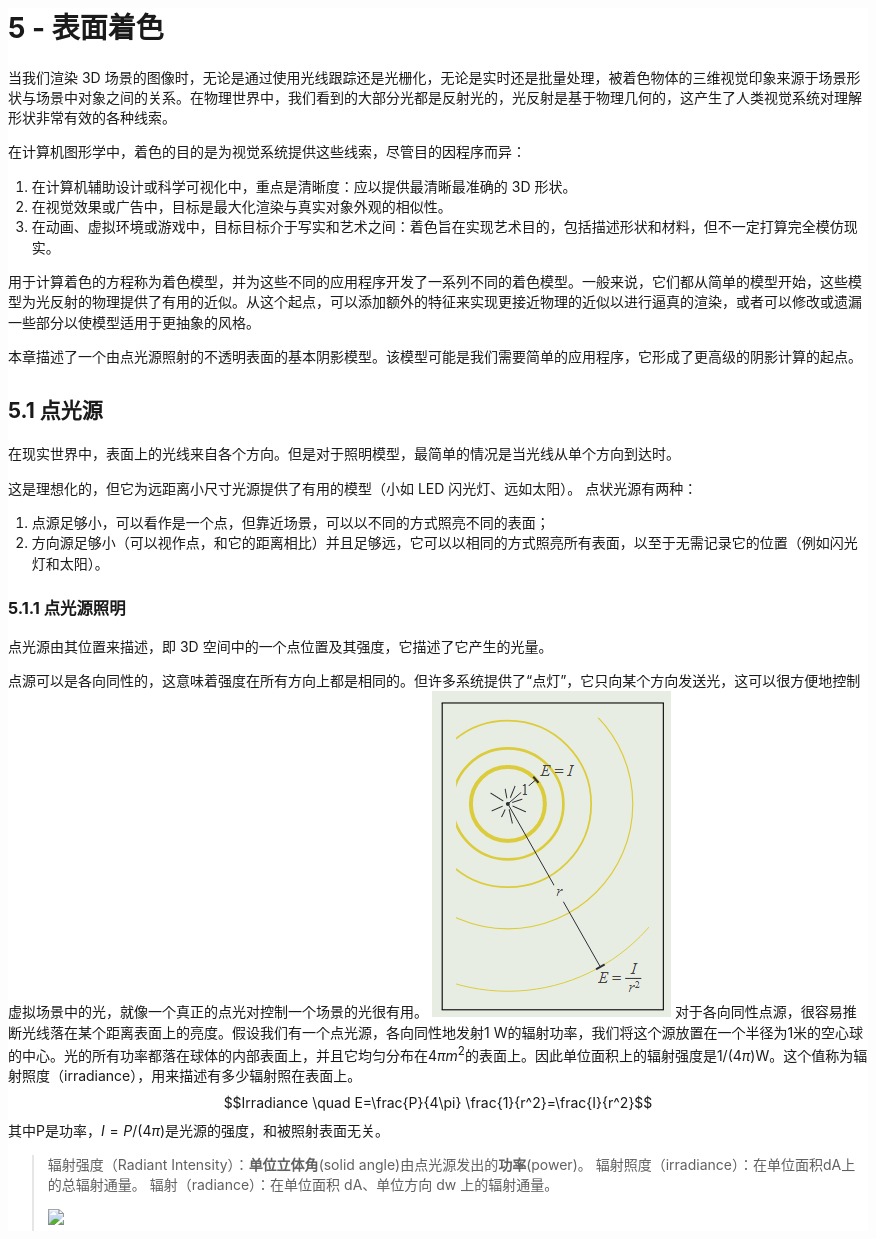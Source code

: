 # 5 - 表面着色
当我们渲染 3D 场景的图像时，无论是通过使用光线跟踪还是光栅化，无论是实时还是批量处理，被着色物体的三维视觉印象来源于场景形状与场景中对象之间的关系。在物理世界中，我们看到的大部分光都是反射光的，光反射是基于物理几何的，这产生了人类视觉系统对理解形状非常有效的各种线索。

在计算机图形学中，着色的目的是为视觉系统提供这些线索，尽管目的因程序而异：
1. 在计算机辅助设计或科学可视化中，重点是清晰度：应以提供最清晰最准确的 3D 形状。
1. 在视觉效果或广告中，目标是最大化渲染与真实对象外观的相似性。
2. 在动画、虚拟环境或游戏中，目标目标介于写实和艺术之间：着色旨在实现艺术目的，包括描述形状和材料，但不一定打算完全模仿现实。

用于计算着色的方程称为着色模型，并为这些不同的应用程序开发了一系列不同的着色模型。一般来说，它们都从简单的模型开始，这些模型为光反射的物理提供了有用的近似。从这个起点，可以添加额外的特征来实现更接近物理的近似以进行逼真的渲染，或者可以修改或遗漏一些部分以使模型适用于更抽象的风格。

本章描述了一个由点光源照射的不透明表面的基本阴影模型。该模型可能是我们需要简单的应用程序，它形成了更高级的阴影计算的起点。
## 5.1 点光源
在现实世界中，表面上的光线来自各个方向。但是对于照明模型，最简单的情况是当光线从单个方向到达时。

这是理想化的，但它为远距离小尺寸光源提供了有用的模型（小如 LED 闪光灯、远如太阳）。
点状光源有两种：
1. 点源足够小，可以看作是一个点，但靠近场景，可以以不同的方式照亮不同的表面；
2. 方向源足够小（可以视作点，和它的距离相比）并且足够远，它可以以相同的方式照亮所有表面，以至于无需记录它的位置（例如闪光灯和太阳）。
### 5.1.1 点光源照明
点光源由其位置来描述，即 3D 空间中的一个点位置及其强度，它描述了它产生的光量。

点源可以是各向同性的，这意味着强度在所有方向上都是相同的。但许多系统提供了“点灯”，它只向某个方向发送光，这可以很方便地控制虚拟场景中的光，就像一个真正的点光对控制一个场景的光很有用。
![](pic/Pasted%20image%2020240305100211.png)
对于各向同性点源，很容易推断光线落在某个距离表面上的亮度。假设我们有一个点光源，各向同性地发射1 W的辐射功率，我们将这个源放置在一个半径为1米的空心球的中心。光的所有功率都落在球体的内部表面上，并且它均匀分布在$4\pi m^2$的表面上。因此单位面积上的辐射强度是$1 / (4\pi)$W。这个值称为辐射照度（irradiance），用来描述有多少辐射照在表面上。
$$Irradiance \quad E=\frac{P}{4\pi} \frac{1}{r^2}=\frac{I}{r^2}$$
其中P是功率，$I=P / (4\pi)$是光源的强度，和被照射表面无关。

> 辐射强度（Radiant Intensity）：**单位立体角**(solid angle)由点光源发出的**功率**(power)。
> 辐射照度（irradiance）：在单位面积dA上的总辐射通量。
> 辐射（radiance）：在单位面积 dA、单位方向 dw 上的辐射通量。
> 
> ![](https://pic2.zhimg.com/80/v2-14cb9f491fe6e4292e0f6b50751a8a99_720w.webp)
